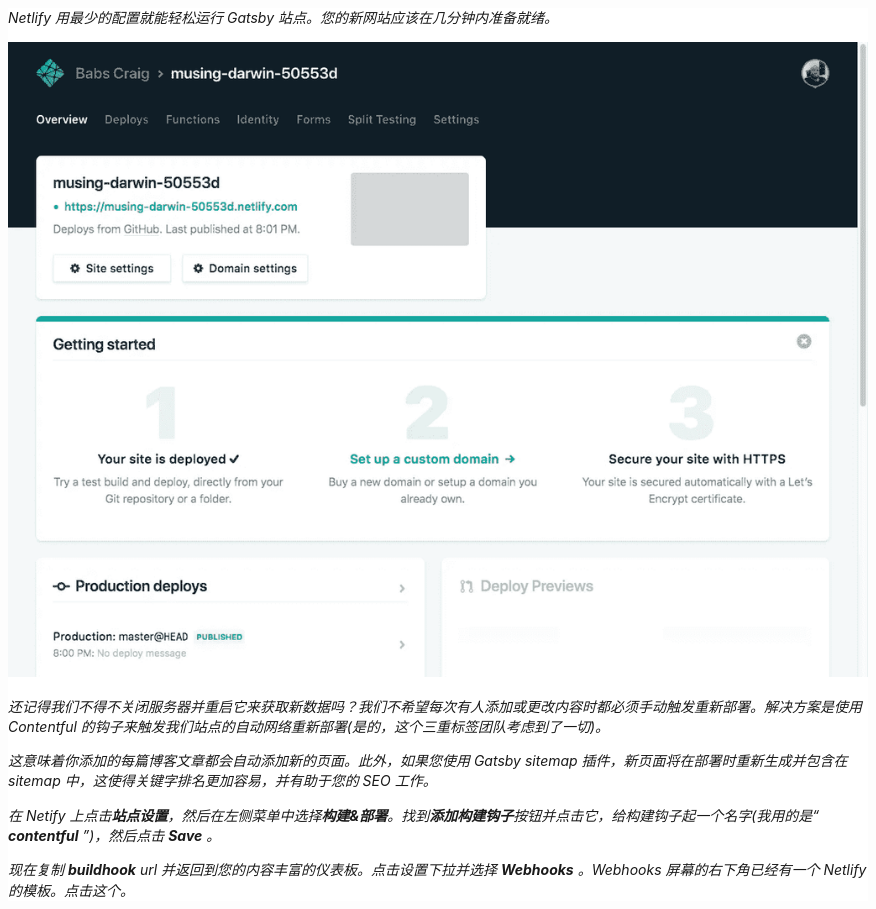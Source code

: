 *Netlify 用最少的配置就能轻松运行 Gatsby 站点。您的新网站应该在几分钟内准备就绪。*

*![](img/a63a5a4beb12f15b0c38c239f931ecfa.png)*

*还记得我们不得不关闭服务器并重启它来获取新数据吗？我们不希望每次有人添加或更改内容时都必须手动触发重新部署。解决方案是使用 Contentful 的钩子来触发我们站点的自动网络重新部署(是的，这个三重标签团队考虑到了一切)。*

*这意味着你添加的每篇博客文章都会自动添加新的页面。此外，如果您使用 Gatsby sitemap 插件，新页面将在部署时重新生成并包含在 sitemap 中，这使得关键字排名更加容易，并有助于您的 SEO 工作。*

*在 Netify 上点击**站点设置**，然后在左侧菜单中选择**构建&部署**。找到**添加构建钩子**按钮并点击它，给构建钩子起一个名字(我用的是“ **contentful** ”)，然后点击 **Save** 。*

*现在复制 **buildhook** url 并返回到您的内容丰富的仪表板。点击设置下拉并选择 **Webhooks** 。Webhooks 屏幕的右下角已经有一个 Netlify 的模板。点击这个。*
